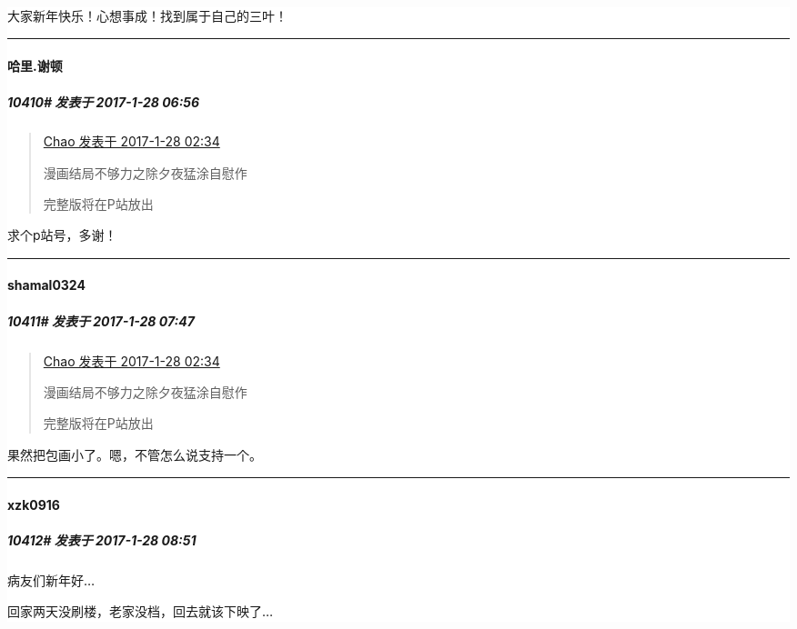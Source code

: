


大家新年快乐！心想事成！找到属于自己的三叶！







-----

####  哈里.谢顿  
##### 10410#       发表于 2017-1-28 06:56



<blockquote><a href="httphttps://bbs.saraba1st.com/2b/forum.php?mod=redirect&amp;goto=findpost&amp;pid=35039611&amp;ptid=1296766" target="_blank">Chao 发表于 2017-1-28 02:34</a>

漫画结局不够力之除夕夜猛涂自慰作

完整版将在P站放出</blockquote>
求个p站号，多谢！







-----

####  shamal0324  
##### 10411#       发表于 2017-1-28 07:47



<blockquote><a href="httphttps://bbs.saraba1st.com/2b/forum.php?mod=redirect&amp;goto=findpost&amp;pid=35039611&amp;ptid=1296766" target="_blank">Chao 发表于 2017-1-28 02:34</a>

漫画结局不够力之除夕夜猛涂自慰作

完整版将在P站放出</blockquote>
果然把包画小了。嗯，不管怎么说支持一个。







-----

####  xzk0916  
##### 10412#       发表于 2017-1-28 08:51




病友们新年好…

回家两天没刷楼，老家没档，回去就该下映了…





